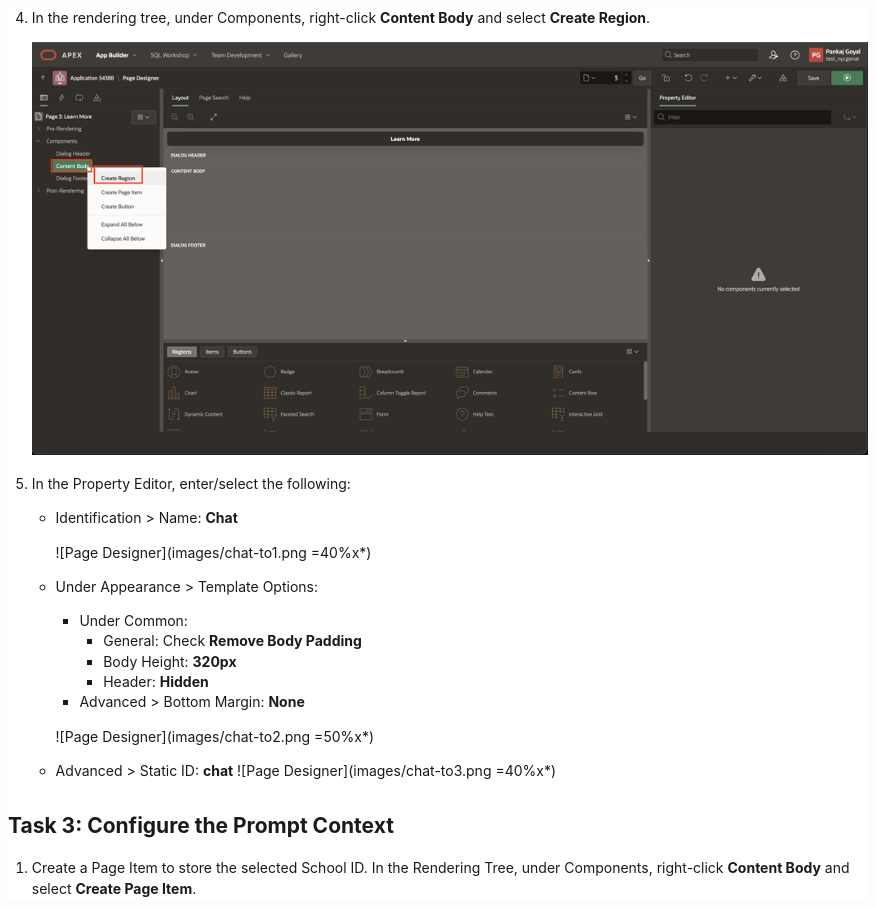 4. In the rendering tree, under Components, right-click **Content Body** and select **Create Region**.

    ![Page Designer](images/create-region.png ' ')

5. In the Property Editor, enter/select the following:

    - Identification > Name: **Chat**

        ![Page Designer](images/chat-to1.png =40%x*)

    - Under Appearance > Template Options:
        - Under Common:
            - General: Check **Remove Body Padding**
            - Body Height: **320px**
            - Header: **Hidden**
        - Advanced > Bottom Margin: **None**

        ![Page Designer](images/chat-to2.png =50%x*)

    - Advanced > Static ID: **chat**
        ![Page Designer](images/chat-to3.png =40%x*)

## Task 3: Configure the Prompt Context

1. Create a Page Item to store the selected School ID. In the Rendering Tree, under Components, right-click **Content Body** and select **Create Page Item**.
